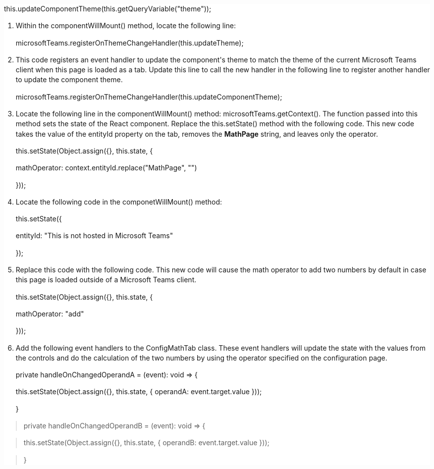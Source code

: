 this.updateComponentTheme(this.getQueryVariable("theme"));

1.  Within the componentWillMount() method, locate the following line:

    microsoftTeams.registerOnThemeChangeHandler(this.updateTheme);

2.  This code registers an event handler to update the component's theme to
    match the theme of the current Microsoft Teams client when this page is
    loaded as a tab. Update this line to call the new handler in the following
    line to register another handler to update the component theme.

    microsoftTeams.registerOnThemeChangeHandler(this.updateComponentTheme);

3.  Locate the following line in the componentWillMount() method:
    microsoftTeams.getContext(). The function passed into this method sets the
    state of the React component. Replace the this.setState() method with the
    following code. This new code takes the value of the entityId property on
    the tab, removes the **MathPage** string, and leaves only the operator.

    this.setState(Object.assign({}, this.state, {

    mathOperator: context.entityId.replace("MathPage", "")

    }));

4.  Locate the following code in the componetWillMount() method:

    this.setState({

    entityId: "This is not hosted in Microsoft Teams"

    });

5.  Replace this code with the following code. This new code will cause the math
    operator to add two numbers by default in case this page is loaded outside
    of a Microsoft Teams client.

    this.setState(Object.assign({}, this.state, {

    mathOperator: "add"

    }));

6.  Add the following event handlers to the ConfigMathTab class. These event
    handlers will update the state with the values from the controls and do the
    calculation of the two numbers by using the operator specified on the
    configuration page.

    private handleOnChangedOperandA = (event): void =\> {

    this.setState(Object.assign({}, this.state, { operandA: event.target.value
    }));

    }

>   private handleOnChangedOperandB = (event): void =\> {

>   this.setState(Object.assign({}, this.state, { operandB: event.target.value
>   }));

>   }
